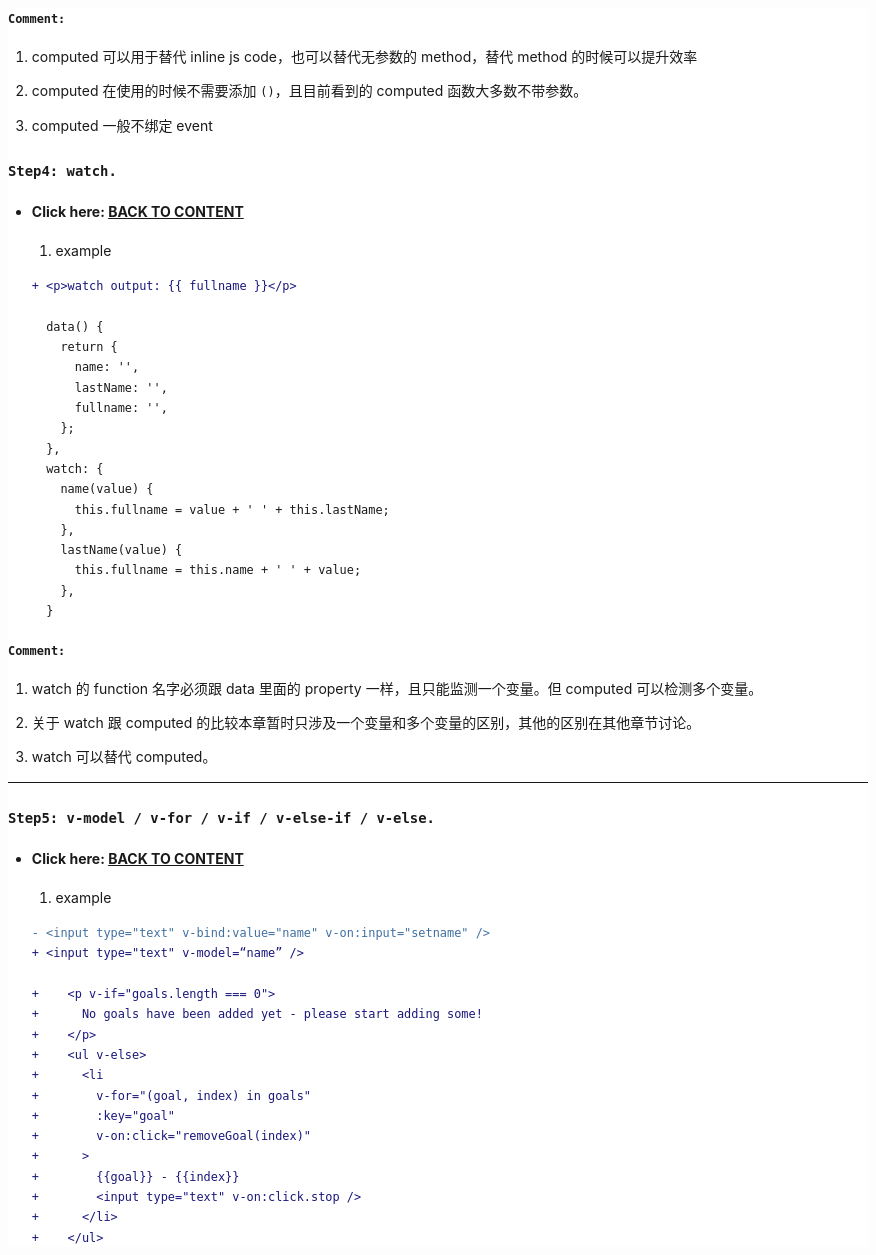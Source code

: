 #### `Comment:`

1. computed 可以用于替代 inline js code，也可以替代无参数的 method，替代 method 的时候可以提升效率

2. computed 在使用的时候不需要添加 `()`，且目前看到的 computed 函数大多数不带参数。

3. computed 一般不绑定 event

### <span id="1.4">`Step4: watch.`</span>

- #### Click here: [BACK TO CONTENT](#1.0)

  1. example

  ```diff
  + <p>watch output: {{ fullname }}</p>

    data() {
      return {
        name: '',
        lastName: '',
        fullname: '',
      };
    },
    watch: {
      name(value) {
        this.fullname = value + ' ' + this.lastName;
      },
      lastName(value) {
        this.fullname = this.name + ' ' + value;
      },
    }
  ```

#### `Comment:`

1. watch 的 function 名字必须跟 data 里面的 property 一样，且只能监测一个变量。但 computed 可以检测多个变量。

2. 关于 watch 跟 computed 的比较本章暂时只涉及一个变量和多个变量的区别，其他的区别在其他章节讨论。

3. watch 可以替代 computed。

---

### <span id="1.5">`Step5: v-model / v-for / v-if / v-else-if / v-else.`</span>

- #### Click here: [BACK TO CONTENT](#1.0)

  1. example

  ```diff
  - <input type="text" v-bind:value="name" v-on:input="setname" />
  + <input type="text" v-model=“name” />

  +    <p v-if="goals.length === 0">
  +      No goals have been added yet - please start adding some!
  +    </p>
  +    <ul v-else>
  +      <li
  +        v-for="(goal, index) in goals"
  +        :key="goal"
  +        v-on:click="removeGoal(index)"
  +      >
  +        {{goal}} - {{index}}
  +        <input type="text" v-on:click.stop />
  +      </li>
  +    </ul>
  ```
